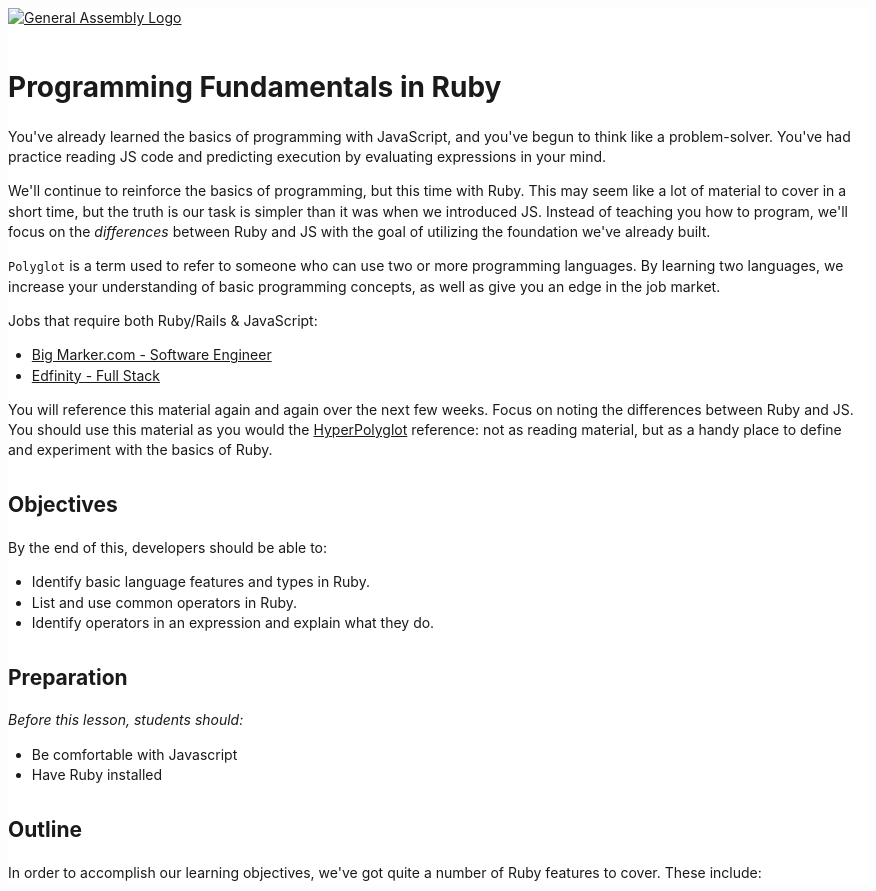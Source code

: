 [![General Assembly Logo](https://camo.githubusercontent.com/1a91b05b8f4d44b5bbfb83abac2b0996d8e26c92/687474703a2f2f692e696d6775722e636f6d2f6b6538555354712e706e67)](https://generalassemb.ly/education/web-development-immersive)

# Programming Fundamentals in Ruby

You've already learned the basics of programming with JavaScript, and you've
begun to think like a problem-solver. You've had practice reading JS code and
predicting execution by evaluating expressions in your mind.

We'll continue to reinforce the basics of programming, but this time with Ruby.
This may seem like a lot of material to cover in a short time, but the truth is
our task is simpler than it was when we introduced JS. Instead of teaching you
how to program, we'll focus on the _differences_ between Ruby and JS with the
goal of utilizing the foundation we've already built.

`Polyglot` is a term used to refer to someone who can use two or more
programming languages. By learning two languages, we increase your understanding
of basic programming concepts, as well as give you an edge in the job market.

Jobs that require both Ruby/Rails & JavaScript:
- [Big Marker.com - Software Engineer](https://www.indeed.com/viewjob?cmp=BigMarker.com&t=Software+Engineer&jk=eb038dd32447a1c7&sjdu=QwrRXKrqZ3CNX5W-O9jEvRFd8FQI4DEv5V74lSpSnHa_ovrhMHxyws68UyimQSIUzw-QYsQS-BUwPJYPhHWguw&tk=1ee81ru3r41si800&adid=344301318&pub=4a1b367933fd867b19b072952f68dceb&vjs=3)
- [Edfinity - Full Stack](https://www.indeed.com/viewjob?cmp=Edfinity&t=Full+Stack+Engineer&jk=26ca731ce199d6f1&q=javascript+ruby+rails&vjs=3)


You will reference this material again and again over the next few weeks. Focus
on noting the differences between Ruby and JS. You should use this material as
you would the [HyperPolyglot](http://hyperpolyglot.org/scripting) reference: not
as reading material, but as a handy place to define and experiment with the
basics of Ruby.

## Objectives

By the end of this, developers should be able to:

- Identify basic language features and types in Ruby.
- List and use common operators in Ruby.
- Identify operators in an expression and explain what they do.

## Preparation

_Before this lesson, students should:_

- Be comfortable with Javascript
- Have Ruby installed

## Outline

In order to accomplish our learning objectives, we've got quite a number of Ruby
features to cover. These include:
